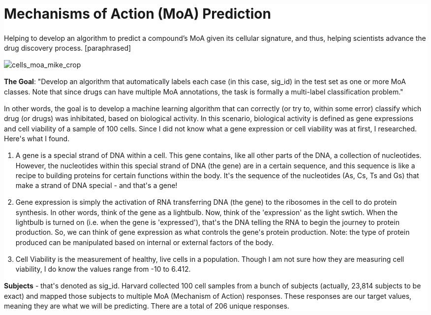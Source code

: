 <div class="cell markdown">

# Mechanisms of Action (MoA) Prediction

Helping to develop an algorithm to predict a compound’s MoA given its
cellular signature, and thus, helping scientists advance the drug
discovery process. \[paraphrased\]

![cells_moa_mike_crop](https://user-images.githubusercontent.com/59919878/172709169-68f2203a-24d0-4f07-9f37-19d0fb0647e8.png)


**The Goal**: "Develop an algorithm that automatically labels each case
(in this case, sig\_id) in the test set as one or more MoA classes. Note
that since drugs can have multiple MoA annotations, the task is formally
a multi-label classification problem."

In other words, the goal is to develop a machine learning algorithm that
can correctly (or try to, within some error) classify which drug (or
drugs) was inhibitated, based on biological activity. In this scenario,
biological activity is defined as gene expressions and cell viability of
a sample of 100 cells. Since I did not know what a gene expression or
cell viability was at first, I researched. Here's what I found.

1.  A gene is a special strand of DNA within a cell. This gene contains,
    like all other parts of the DNA, a collection of nucleotides.
    However, the nucleotides within this special strand of DNA (the
    gene) are in a certain sequence, and this sequence is like a recipe
    to building proteins for certain functions within the body. It's the
    sequence of the nucleotides (As, Cs, Ts and Gs) that make a strand
    of DNA special - and that's a gene\!

2.  Gene expression is simply the activation of RNA transferring DNA
    (the gene) to the ribosomes in the cell to do protein synthesis. In
    other words, think of the gene as a lightbulb. Now, think of the
    'expression' as the light swtich. When the lightbulb is turned on
    (i.e. when the gene is 'expressed'), that's the DNA telling the RNA
    to begin the journey to protein production. So, we can think of gene
    expression as what controls the gene's protein production. Note: the
    type of protein produced can be manipulated based on internal or
    external factors of the body.

3.  Cell Viability is the measurement of healthy, live cells in a
    population. Though I am not sure how they are measuring cell
    viability, I do know the values range from -10 to 6.412.

</div>

<div class="cell markdown">

**Subjects** - that's denoted as sig\_id. Harvard collected 100 cell
samples from a bunch of subjects (actually, 23,814 subjects to be exact)
and mapped those subjects to multiple MoA (Mechanism of Action)
responses. These responses are our target values, meaning they are what
we will be predicting. There are a total of 206 unique responses.
